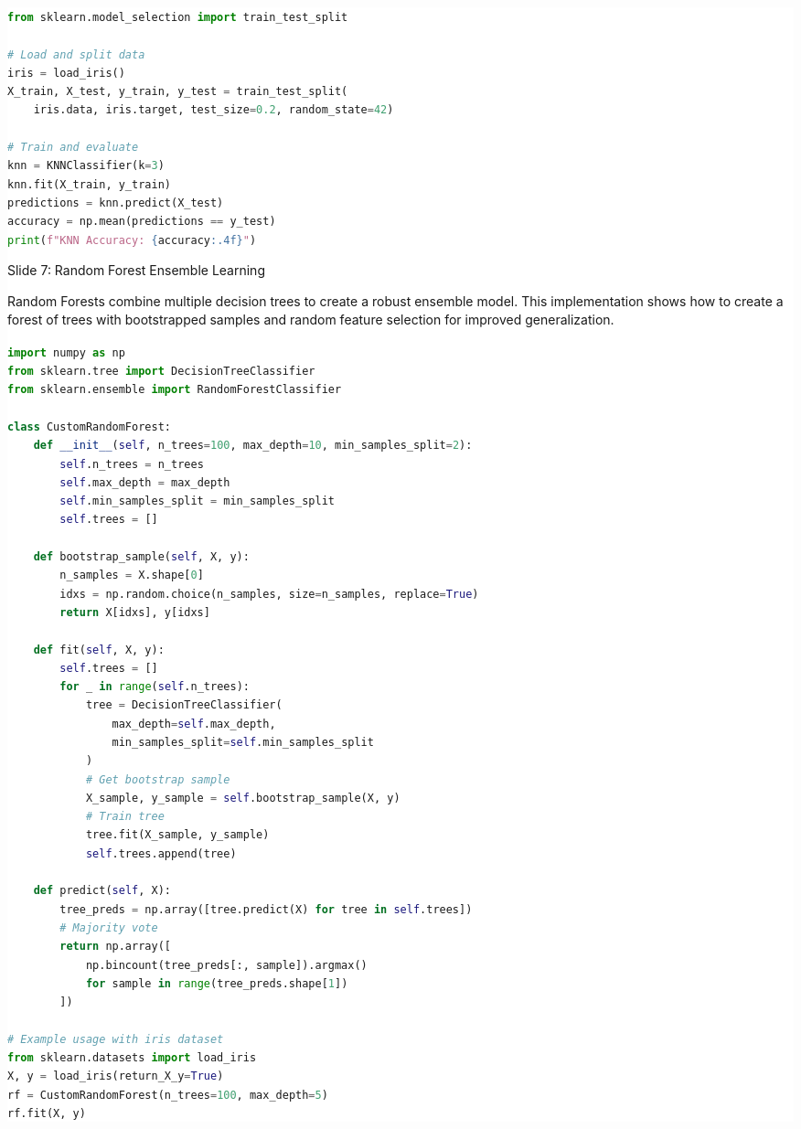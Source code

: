 ```python
from sklearn.model_selection import train_test_split

# Load and split data
iris = load_iris()
X_train, X_test, y_train, y_test = train_test_split(
    iris.data, iris.target, test_size=0.2, random_state=42)

# Train and evaluate
knn = KNNClassifier(k=3)
knn.fit(X_train, y_train)
predictions = knn.predict(X_test)
accuracy = np.mean(predictions == y_test)
print(f"KNN Accuracy: {accuracy:.4f}")
```

Slide 7: Random Forest Ensemble Learning

Random Forests combine multiple decision trees to create a robust ensemble model. This implementation shows how to create a forest of trees with bootstrapped samples and random feature selection for improved generalization.

```python
import numpy as np
from sklearn.tree import DecisionTreeClassifier
from sklearn.ensemble import RandomForestClassifier

class CustomRandomForest:
    def __init__(self, n_trees=100, max_depth=10, min_samples_split=2):
        self.n_trees = n_trees
        self.max_depth = max_depth
        self.min_samples_split = min_samples_split
        self.trees = []
        
    def bootstrap_sample(self, X, y):
        n_samples = X.shape[0]
        idxs = np.random.choice(n_samples, size=n_samples, replace=True)
        return X[idxs], y[idxs]
        
    def fit(self, X, y):
        self.trees = []
        for _ in range(self.n_trees):
            tree = DecisionTreeClassifier(
                max_depth=self.max_depth,
                min_samples_split=self.min_samples_split
            )
            # Get bootstrap sample
            X_sample, y_sample = self.bootstrap_sample(X, y)
            # Train tree
            tree.fit(X_sample, y_sample)
            self.trees.append(tree)
            
    def predict(self, X):
        tree_preds = np.array([tree.predict(X) for tree in self.trees])
        # Majority vote
        return np.array([
            np.bincount(tree_preds[:, sample]).argmax()
            for sample in range(tree_preds.shape[1])
        ])

# Example usage with iris dataset
from sklearn.datasets import load_iris
X, y = load_iris(return_X_y=True)
rf = CustomRandomForest(n_trees=100, max_depth=5)
rf.fit(X, y)
```